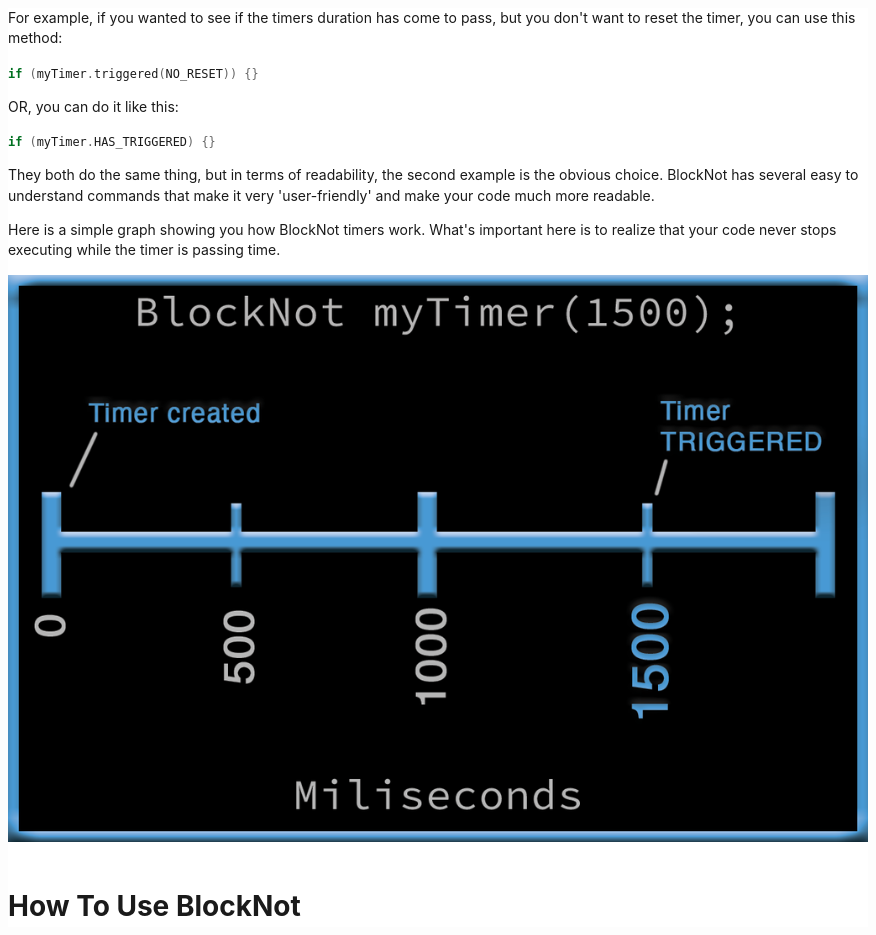 For example, if you wanted to see if the timers duration has come to pass, but you don't want to reset the timer, you
can use this method:

```C++  
if (myTimer.triggered(NO_RESET)) {}  
```  

OR, you can do it like this:

```C++  
if (myTimer.HAS_TRIGGERED) {}  
```  

They both do the same thing, but in terms of readability, the second example is the obvious choice. BlockNot has several
easy to understand commands that make it very 'user-friendly' and make your code much more readable.

Here is a simple graph showing you how BlockNot timers work. What's important here is to realize that your code never
stops executing while the timer is passing time.

![](./img/visual.png)

# How To Use BlockNot
